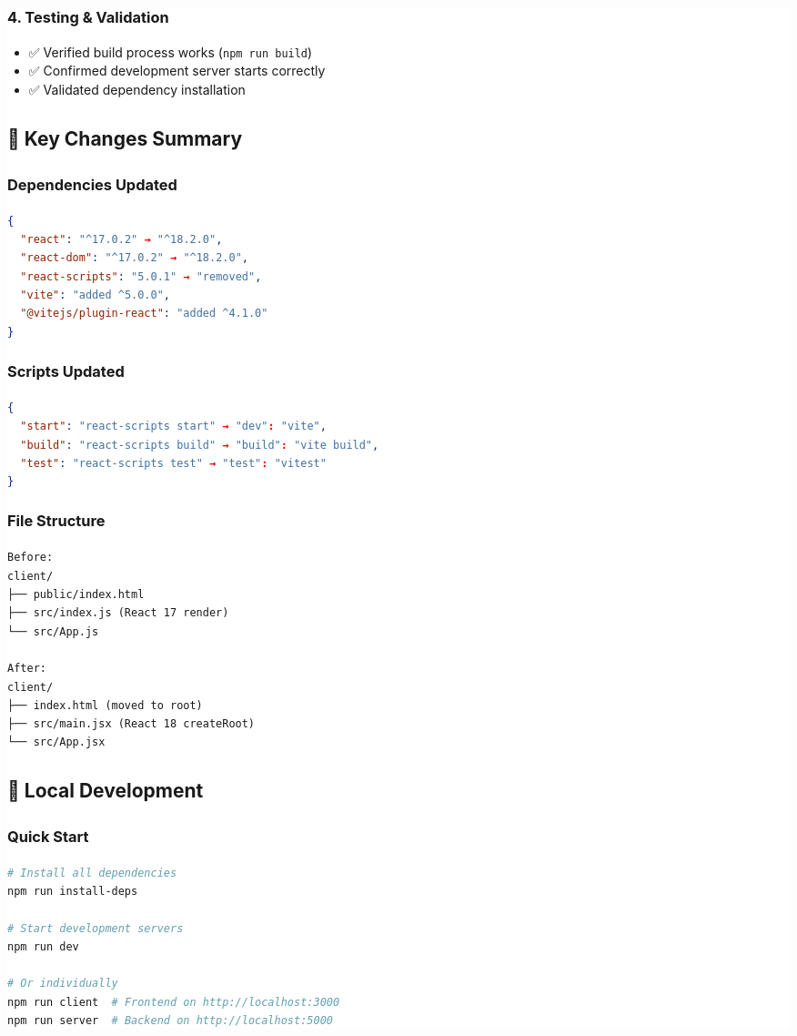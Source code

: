 ### 4. Testing & Validation
- ✅ Verified build process works (`npm run build`)
- ✅ Confirmed development server starts correctly
- ✅ Validated dependency installation

## 🔄 Key Changes Summary

### Dependencies Updated
```json
{
  "react": "^17.0.2" → "^18.2.0",
  "react-dom": "^17.0.2" → "^18.2.0",
  "react-scripts": "5.0.1" → "removed",
  "vite": "added ^5.0.0",
  "@vitejs/plugin-react": "added ^4.1.0"
}
```

### Scripts Updated
```json
{
  "start": "react-scripts start" → "dev": "vite",
  "build": "react-scripts build" → "build": "vite build",
  "test": "react-scripts test" → "test": "vitest"
}
```

### File Structure
```
Before:
client/
├── public/index.html
├── src/index.js (React 17 render)
└── src/App.js

After:
client/
├── index.html (moved to root)
├── src/main.jsx (React 18 createRoot)
└── src/App.jsx
```

## 🚀 Local Development

### Quick Start
```bash
# Install all dependencies
npm run install-deps

# Start development servers
npm run dev

# Or individually
npm run client  # Frontend on http://localhost:3000
npm run server  # Backend on http://localhost:5000
```
